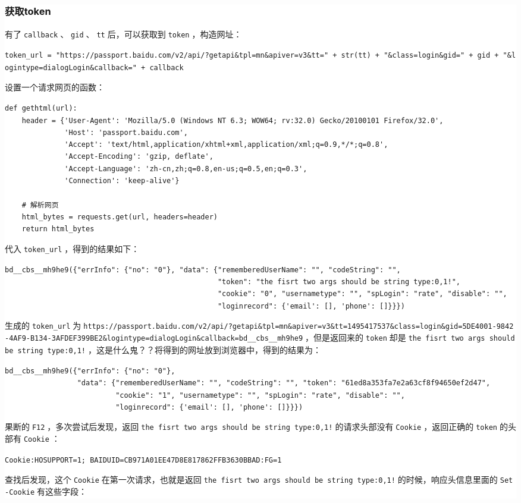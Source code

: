 ### 获取token

有了 `callback` 、 `gid` 、 `tt` 后，可以获取到 `token` ，构造网址：

```
token_url = "https://passport.baidu.com/v2/api/?getapi&tpl=mn&apiver=v3&tt=" + str(tt) + "&class=login&gid=" + gid + "&logintype=dialogLogin&callback=" + callback
```

设置一个请求网页的函数：

```
def gethtml(url):
    header = {'User-Agent': 'Mozilla/5.0 (Windows NT 6.3; WOW64; rv:32.0) Gecko/20100101 Firefox/32.0',
              'Host': 'passport.baidu.com',
              'Accept': 'text/html,application/xhtml+xml,application/xml;q=0.9,*/*;q=0.8',
              'Accept-Encoding': 'gzip, deflate',
              'Accept-Language': 'zh-cn,zh;q=0.8,en-us;q=0.5,en;q=0.3',
              'Connection': 'keep-alive'}

    # 解析网页
    html_bytes = requests.get(url, headers=header)
    return html_bytes
```

代入 `token_url` ，得到的结果如下：

```
bd__cbs__mh9he9({"errInfo": {"no": "0"}, "data": {"rememberedUserName": "", "codeString": "",
                                                  "token": "the fisrt two args should be string type:0,1!",
                                                  "cookie": "0", "usernametype": "", "spLogin": "rate", "disable": "",
                                                  "loginrecord": {'email': [], 'phone': []}}})
```

生成的 `token_url` 为 `https://passport.baidu.com/v2/api/?getapi&tpl=mn&apiver=v3&tt=1495417537&class=login&gid=5DE4001-9842-4AF9-B134-3AFDEF399BE2&logintype=dialogLogin&callback=bd__cbs__mh9he9` ，但是返回来的 `token` 却是 `the fisrt two args should be string type:0,1!` ，这是什么鬼？？将得到的网址放到浏览器中，得到的结果为：

```
bd__cbs__mh9he9({"errInfo": {"no": "0"},
                 "data": {"rememberedUserName": "", "codeString": "", "token": "61ed8a353fa7e2a63cf8f94650ef2d47",
                          "cookie": "1", "usernametype": "", "spLogin": "rate", "disable": "",
                          "loginrecord": {'email': [], 'phone': []}}})
```

果断的 `F12` ，多次尝试后发现，返回 `the fisrt two args should be string type:0,1!` 的请求头部没有 `Cookie` ，返回正确的 `token` 的头部有 `Cookie` ：

```
Cookie:HOSUPPORT=1; BAIDUID=CB971A01EE47D8E817862FFB3630BBAD:FG=1
```

查找后发现，这个 `Cookie` 在第一次请求，也就是返回 `the fisrt two args should be string type:0,1!` 的时候，响应头信息里面的 `Set-Cookie` 有这些字段：
